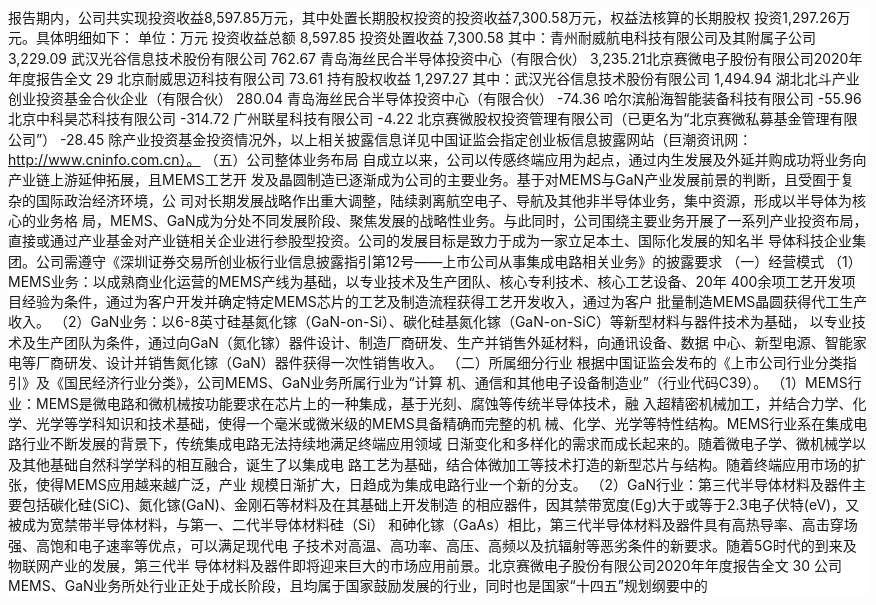 报告期内，公司共实现投资收益8,597.85万元，其中处置长期股权投资的投资收益7,300.58万元，权益法核算的长期股权
投资1,297.26万元。具体明细如下：
单位：万元
投资收益总额
8,597.85
投资处置收益
7,300.58
其中：青州耐威航电科技有限公司及其附属子公司
3,229.09
武汉光谷信息技术股份有限公司
762.67
青岛海丝民合半导体投资中心（有限合伙）
3,235.21北京赛微电子股份有限公司2020年年度报告全文
29
北京耐威思迈科技有限公司
73.61
持有股权收益
1,297.27
其中：武汉光谷信息技术股份有限公司
1,494.94
湖北北斗产业创业投资基金合伙企业（有限合伙）
280.04
青岛海丝民合半导体投资中心（有限合伙）
-74.36
哈尔滨船海智能装备科技有限公司
-55.96
北京中科昊芯科技有限公司
-314.72
广州联星科技有限公司
-4.22
北京赛微股权投资管理有限公司（已更名为“北京赛微私募基金管理有限公司”）
-28.45
除产业投资基金投资情况外，以上相关披露信息详见中国证监会指定创业板信息披露网站（巨潮资讯网：
http://www.cninfo.com.cn）。
（五）公司整体业务布局
自成立以来，公司以传感终端应用为起点，通过内生发展及外延并购成功将业务向产业链上游延伸拓展，且MEMS工艺开
发及晶圆制造已逐渐成为公司的主要业务。基于对MEMS与GaN产业发展前景的判断，且受囿于复杂的国际政治经济环境，公
司对长期发展战略作出重大调整，陆续剥离航空电子、导航及其他非半导体业务，集中资源，形成以半导体为核心的业务格
局，MEMS、GaN成为分处不同发展阶段、聚焦发展的战略性业务。与此同时，公司围绕主要业务开展了一系列产业投资布局，
直接或通过产业基金对产业链相关企业进行参股型投资。公司的发展目标是致力于成为一家立足本土、国际化发展的知名半
导体科技企业集团。公司需遵守《深圳证券交易所创业板行业信息披露指引第12号——上市公司从事集成电路相关业务》的披露要求
（一）经营模式
（1）MEMS业务：以成熟商业化运营的MEMS产线为基础，以专业技术及生产团队、核心专利技术、核心工艺设备、20年
400余项工艺开发项目经验为条件，通过为客户开发并确定特定MEMS芯片的工艺及制造流程获得工艺开发收入，通过为客户
批量制造MEMS晶圆获得代工生产收入。
（2）GaN业务：以6-8英寸硅基氮化镓（GaN-on-Si）、碳化硅基氮化镓（GaN-on-SiC）等新型材料与器件技术为基础，
以专业技术及生产团队为条件，通过向GaN（氮化镓）器件设计、制造厂商研发、生产并销售外延材料，向通讯设备、数据
中心、新型电源、智能家电等厂商研发、设计并销售氮化镓（GaN）器件获得一次性销售收入。
（二）所属细分行业
根据中国证监会发布的《上市公司行业分类指引》及《国民经济行业分类》，公司MEMS、GaN业务所属行业为“计算
机、通信和其他电子设备制造业”（行业代码C39）。
（1）MEMS行业：MEMS是微电路和微机械按功能要求在芯片上的一种集成，基于光刻、腐蚀等传统半导体技术，融
入超精密机械加工，并结合力学、化学、光学等学科知识和技术基础，使得一个毫米或微米级的MEMS具备精确而完整的机
械、化学、光学等特性结构。MEMS行业系在集成电路行业不断发展的背景下，传统集成电路无法持续地满足终端应用领域
日渐变化和多样化的需求而成长起来的。随着微电子学、微机械学以及其他基础自然科学学科的相互融合，诞生了以集成电
路工艺为基础，结合体微加工等技术打造的新型芯片与结构。随着终端应用市场的扩张，使得MEMS应用越来越广泛，产业
规模日渐扩大，日趋成为集成电路行业一个新的分支。
（2）GaN行业：第三代半导体材料及器件主要包括碳化硅(SiC)、氮化镓(GaN)、金刚石等材料及在其基础上开发制造
的相应器件，因其禁带宽度(Eg)大于或等于2.3电子伏特(eV)，又被成为宽禁带半导体材料，与第一、二代半导体材料硅（Si）
和砷化镓（GaAs）相比，第三代半导体材料及器件具有高热导率、高击穿场强、高饱和电子速率等优点，可以满足现代电
子技术对高温、高功率、高压、高频以及抗辐射等恶劣条件的新要求。随着5G时代的到来及物联网产业的发展，第三代半
导体材料及器件即将迎来巨大的市场应用前景。北京赛微电子股份有限公司2020年年度报告全文
30
公司MEMS、GaN业务所处行业正处于成长阶段，且均属于国家鼓励发展的行业，同时也是国家“十四五”规划纲要中的